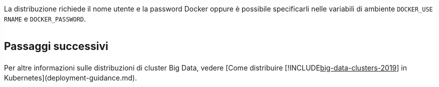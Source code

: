 La distribuzione richiede il nome utente e la password Docker oppure è possibile specificarli nelle variabili di ambiente `DOCKER_USERNAME` e `DOCKER_PASSWORD`.

## <a name="next-steps"></a>Passaggi successivi

Per altre informazioni sulle distribuzioni di cluster Big Data, vedere [Come distribuire [!INCLUDE[big-data-clusters-2019](../includes/ssbigdataclusters-ss-nover.md)] in Kubernetes](deployment-guidance.md).
